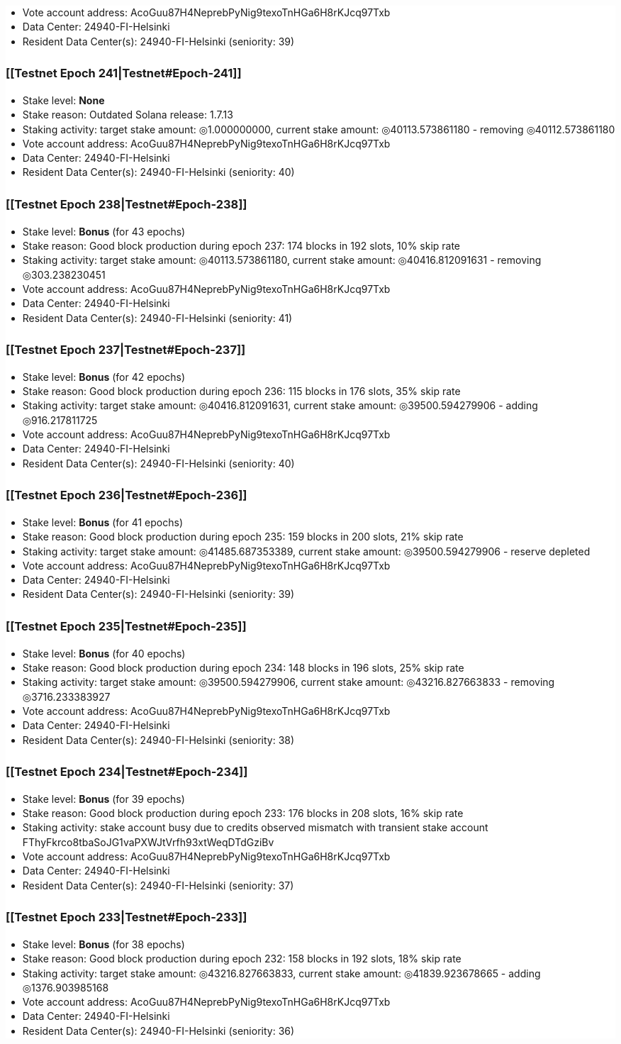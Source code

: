 * Vote account address: AcoGuu87H4NeprebPyNig9texoTnHGa6H8rKJcq97Txb
* Data Center: 24940-FI-Helsinki
* Resident Data Center(s): 24940-FI-Helsinki (seniority: 39)
### [[Testnet Epoch 241|Testnet#Epoch-241]]
* Stake level: **None**
* Stake reason: Outdated Solana release: 1.7.13
* Staking activity: target stake amount: ◎1.000000000, current stake amount: ◎40113.573861180 - removing ◎40112.573861180
* Vote account address: AcoGuu87H4NeprebPyNig9texoTnHGa6H8rKJcq97Txb
* Data Center: 24940-FI-Helsinki
* Resident Data Center(s): 24940-FI-Helsinki (seniority: 40)
### [[Testnet Epoch 238|Testnet#Epoch-238]]
* Stake level: **Bonus** (for 43 epochs)
* Stake reason: Good block production during epoch 237: 174 blocks in 192 slots, 10% skip rate
* Staking activity: target stake amount: ◎40113.573861180, current stake amount: ◎40416.812091631 - removing ◎303.238230451
* Vote account address: AcoGuu87H4NeprebPyNig9texoTnHGa6H8rKJcq97Txb
* Data Center: 24940-FI-Helsinki
* Resident Data Center(s): 24940-FI-Helsinki (seniority: 41)
### [[Testnet Epoch 237|Testnet#Epoch-237]]
* Stake level: **Bonus** (for 42 epochs)
* Stake reason: Good block production during epoch 236: 115 blocks in 176 slots, 35% skip rate
* Staking activity: target stake amount: ◎40416.812091631, current stake amount: ◎39500.594279906 - adding ◎916.217811725
* Vote account address: AcoGuu87H4NeprebPyNig9texoTnHGa6H8rKJcq97Txb
* Data Center: 24940-FI-Helsinki
* Resident Data Center(s): 24940-FI-Helsinki (seniority: 40)
### [[Testnet Epoch 236|Testnet#Epoch-236]]
* Stake level: **Bonus** (for 41 epochs)
* Stake reason: Good block production during epoch 235: 159 blocks in 200 slots, 21% skip rate
* Staking activity: target stake amount: ◎41485.687353389, current stake amount: ◎39500.594279906 - reserve depleted
* Vote account address: AcoGuu87H4NeprebPyNig9texoTnHGa6H8rKJcq97Txb
* Data Center: 24940-FI-Helsinki
* Resident Data Center(s): 24940-FI-Helsinki (seniority: 39)
### [[Testnet Epoch 235|Testnet#Epoch-235]]
* Stake level: **Bonus** (for 40 epochs)
* Stake reason: Good block production during epoch 234: 148 blocks in 196 slots, 25% skip rate
* Staking activity: target stake amount: ◎39500.594279906, current stake amount: ◎43216.827663833 - removing ◎3716.233383927
* Vote account address: AcoGuu87H4NeprebPyNig9texoTnHGa6H8rKJcq97Txb
* Data Center: 24940-FI-Helsinki
* Resident Data Center(s): 24940-FI-Helsinki (seniority: 38)
### [[Testnet Epoch 234|Testnet#Epoch-234]]
* Stake level: **Bonus** (for 39 epochs)
* Stake reason: Good block production during epoch 233: 176 blocks in 208 slots, 16% skip rate
* Staking activity: stake account busy due to credits observed mismatch with transient stake account FThyFkrco8tbaSoJG1vaPXWJtVrfh93xtWeqDTdGziBv
* Vote account address: AcoGuu87H4NeprebPyNig9texoTnHGa6H8rKJcq97Txb
* Data Center: 24940-FI-Helsinki
* Resident Data Center(s): 24940-FI-Helsinki (seniority: 37)
### [[Testnet Epoch 233|Testnet#Epoch-233]]
* Stake level: **Bonus** (for 38 epochs)
* Stake reason: Good block production during epoch 232: 158 blocks in 192 slots, 18% skip rate
* Staking activity: target stake amount: ◎43216.827663833, current stake amount: ◎41839.923678665 - adding ◎1376.903985168
* Vote account address: AcoGuu87H4NeprebPyNig9texoTnHGa6H8rKJcq97Txb
* Data Center: 24940-FI-Helsinki
* Resident Data Center(s): 24940-FI-Helsinki (seniority: 36)